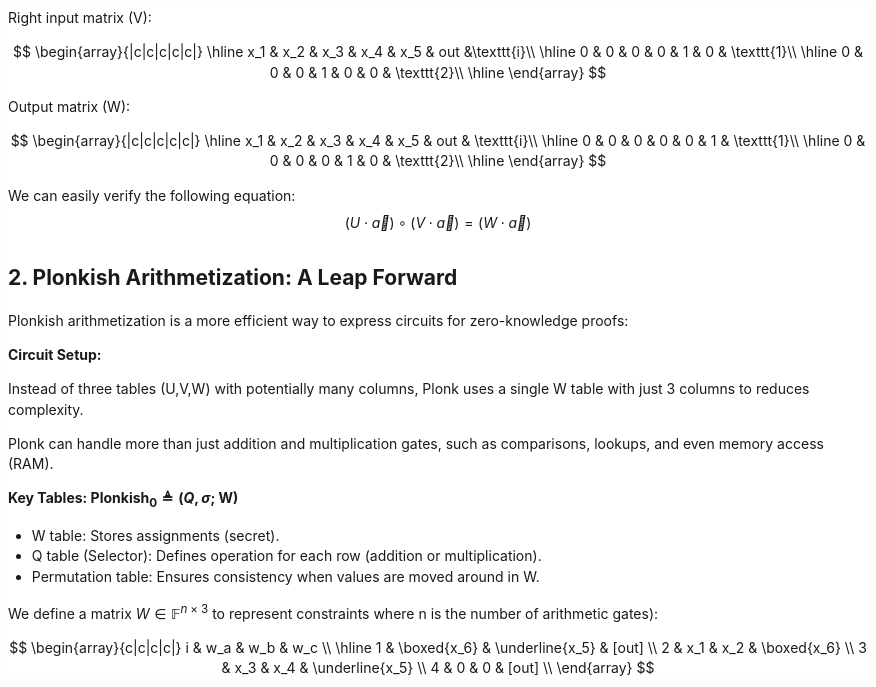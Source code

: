 Right input matrix \(V\):

$$
\begin{array}{|c|c|c|c|c|}
\hline
x_1 & x_2 & x_3 & x_4 & x_5 & out &\texttt{i}\\
\hline
0 & 0 & 0 & 0 & 1 & 0 & \texttt{1}\\
\hline
0 & 0 & 0 & 1 & 0 & 0 & \texttt{2}\\
\hline
\end{array}
$$

Output matrix \(W\):

$$
\begin{array}{|c|c|c|c|c|}
\hline
x_1 & x_2 & x_3 & x_4 & x_5 & out & \texttt{i}\\
\hline
0 & 0 & 0 & 0 & 0 & 1 & \texttt{1}\\
\hline
0 & 0 & 0 & 0 & 1 & 0 & \texttt{2}\\
\hline
\end{array}
$$

We can easily verify the following equation:
$$(U \cdot \vec{a}) \circ (V \cdot \vec{a}) = (W \cdot\vec{a})$$

## 2. Plonkish Arithmetization: A Leap Forward

Plonkish arithmetization is a more efficient way to express circuits for zero-knowledge proofs:

**Circuit Setup:**

Instead of three tables (U,V,W) with potentially many columns, Plonk uses a single W table with just 3 columns to reduces complexity.

Plonk can handle more than just addition and multiplication gates, such as comparisons, lookups, and even memory access (RAM).

**Key Tables: $\mathsf{Plonkish}_0 \triangleq (Q, \sigma;$ W)**

- W table: Stores assignments (secret).
- Q table (Selector): Defines operation for each row (addition or multiplication).
- Permutation table: Ensures consistency when values are moved around in W.

We define a matrix $W\in\mathbb{F}^{n\times 3}$ to represent constraints where n is the number of arithmetic gates):

$$
\begin{array}{c|c|c|c|}
i & w_a & w_b & w_c  \\
\hline
1 & \boxed{x_6} & \underline{x_5} & [out] \\
2 & x_1 & x_2 & \boxed{x_6} \\
3 & x_3 & x_4 & \underline{x_5} \\
4 & 0 & 0 & [out] \\
\end{array}
$$
